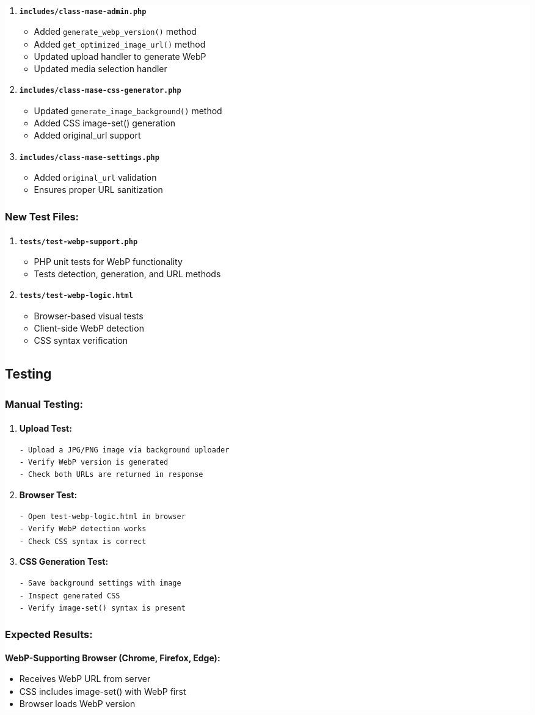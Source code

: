 1. **`includes/class-mase-admin.php`**
   - Added `generate_webp_version()` method
   - Added `get_optimized_image_url()` method
   - Updated upload handler to generate WebP
   - Updated media selection handler

2. **`includes/class-mase-css-generator.php`**
   - Updated `generate_image_background()` method
   - Added CSS image-set() generation
   - Added original_url support

3. **`includes/class-mase-settings.php`**
   - Added `original_url` validation
   - Ensures proper URL sanitization

### New Test Files:

1. **`tests/test-webp-support.php`**
   - PHP unit tests for WebP functionality
   - Tests detection, generation, and URL methods

2. **`tests/test-webp-logic.html`**
   - Browser-based visual tests
   - Client-side WebP detection
   - CSS syntax verification

## Testing

### Manual Testing:

1. **Upload Test:**
   ```
   - Upload a JPG/PNG image via background uploader
   - Verify WebP version is generated
   - Check both URLs are returned in response
   ```

2. **Browser Test:**
   ```
   - Open test-webp-logic.html in browser
   - Verify WebP detection works
   - Check CSS syntax is correct
   ```

3. **CSS Generation Test:**
   ```
   - Save background settings with image
   - Inspect generated CSS
   - Verify image-set() syntax is present
   ```

### Expected Results:

**WebP-Supporting Browser (Chrome, Firefox, Edge):**
- Receives WebP URL from server
- CSS includes image-set() with WebP first
- Browser loads WebP version
